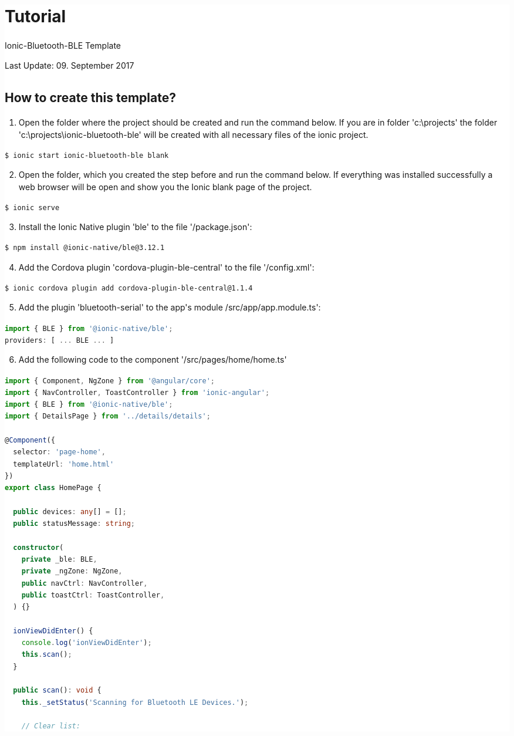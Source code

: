 # Tutorial
Ionic-Bluetooth-BLE Template

Last Update: 09. September 2017

## How to create this template?

1. Open the folder where the project should be created and run the command below. 
If you are in folder 'c:\projects\' the folder 'c:\projects\ionic-bluetooth-ble' will be created with all necessary files of the ionic project.
  ```bash
  $ ionic start ionic-bluetooth-ble blank
  ```
2. Open the folder, which you created the step before and run the command below.
If everything was installed successfully a web browser will be open and show you the Ionic blank page of the project.
  ```bash
  $ ionic serve
  ```
3. Install the Ionic Native plugin 'ble' to the file '/package.json':
  ```bash
  $ npm install @ionic-native/ble@3.12.1
  ```
4. Add the Cordova plugin 'cordova-plugin-ble-central' to the file '/config.xml':
  ```bash
  $ ionic cordova plugin add cordova-plugin-ble-central@1.1.4
  ```
5. Add the plugin 'bluetooth-serial' to the app's module /src/app/app.module.ts':
  ```ts
  import { BLE } from '@ionic-native/ble';
  providers: [ ... BLE ... ]
  ```
6. Add the following code to the component '/src/pages/home/home.ts'
  ```ts
  import { Component, NgZone } from '@angular/core';
  import { NavController, ToastController } from 'ionic-angular';
  import { BLE } from '@ionic-native/ble';
  import { DetailsPage } from '../details/details';
  
  @Component({
    selector: 'page-home',
    templateUrl: 'home.html'
  })
  export class HomePage {
  
    public devices: any[] = [];
    public statusMessage: string;
  
    constructor(
      private _ble: BLE,
      private _ngZone: NgZone,
      public navCtrl: NavController,
      public toastCtrl: ToastController,
    ) {}
  
    ionViewDidEnter() {
      console.log('ionViewDidEnter');
      this.scan();
    }
  
    public scan(): void {
      this._setStatus('Scanning for Bluetooth LE Devices.');
  
      // Clear list:
  ```